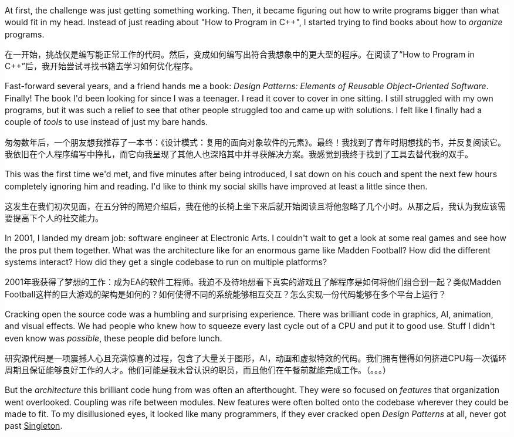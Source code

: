 </aside>

At first, the challenge was just getting something working. Then, it became
figuring out how to write programs bigger than what would fit in my head. Instead
of just reading about "How to Program in C++", I started trying to find books
about how to *organize* programs.

在一开始，挑战仅是编写能正常工作的代码。然后，变成如何编写出符合我想象中的更大型的程序。在阅读了“How to Program in C++”后，我开始尝试寻找书籍去学习如何优化程序。

Fast-forward several years, and a <span name="friend">friend</span> hands me a
book: *Design Patterns: Elements of Reusable Object-Oriented Software*.
Finally! The book I'd been looking for since I was a teenager. I read it cover
to cover in one sitting. I still struggled with my own programs, but it was
such a relief to see that other people struggled too and came up with
solutions. I felt like I finally had a couple of *tools* to use instead of
just my bare hands.

匆匆数年后，一个朋友想我推荐了一本书：《设计模式：复用的面向对象软件的元素》。最终！我找到了青年时期想找的书，并反复阅读它。我依旧在个人程序编写中挣扎，而它向我呈现了其他人也深陷其中并寻获解决方案。我感觉到我终于找到了工具去替代我的双手。

<aside name="friend">

This was the first time we'd met, and five minutes after being introduced, I
sat down on his couch and spent the next few hours completely ignoring him and
reading. I'd like to think my social skills have improved at least a little
since then.

这发生在我们初次见面，在五分钟的简短介绍后，我在他的长椅上坐下来后就开始阅读且将他忽略了几个小时。从那之后，我认为我应该需要提高下个人的社交能力。

</aside>

In 2001, I landed my dream job: software engineer at Electronic Arts. I
couldn't wait to get a look at some real games and see how the pros put them
together. What was the architecture like for an enormous game like Madden
Football? How did the different systems interact? How did they get a single
codebase to run on multiple platforms?

2001年我获得了梦想的工作：成为EA的软件工程师。我迫不及待地想看下真实的游戏且了解程序是如何将他们组合到一起？类似Madden Football这样的巨大游戏的架构是如何的？如何使得不同的系统能够相互交互？怎么实现一份代码能够在多个平台上运行？

Cracking open the source code was a humbling and surprising experience. There
was brilliant code in graphics, AI, animation, and visual effects. We had
people who knew how to squeeze every last cycle out of a CPU and put it to
good use. Stuff I didn't even know was *possible*, these people did before
lunch.

研究源代码是一项震撼人心且充满惊喜的过程，包含了大量关于图形，AI，动画和虚拟特效的代码。我们拥有懂得如何挤进CPU每一次循环周期且保证能够良好工作的人才。他们可能是我未曾认识的职员，而且他们在午餐前就能完成工作。（。。。）

But the *architecture* this brilliant code hung from was often an
afterthought. They were so focused on *features* that organization went overlooked. Coupling was rife between modules.
New features were often bolted onto the codebase wherever they could be made
to fit. To my disillusioned eyes, it looked like many programmers, if they ever
cracked open *Design Patterns* at all, never got past <a class="pattern"
href="singleton.html">Singleton</a>.
